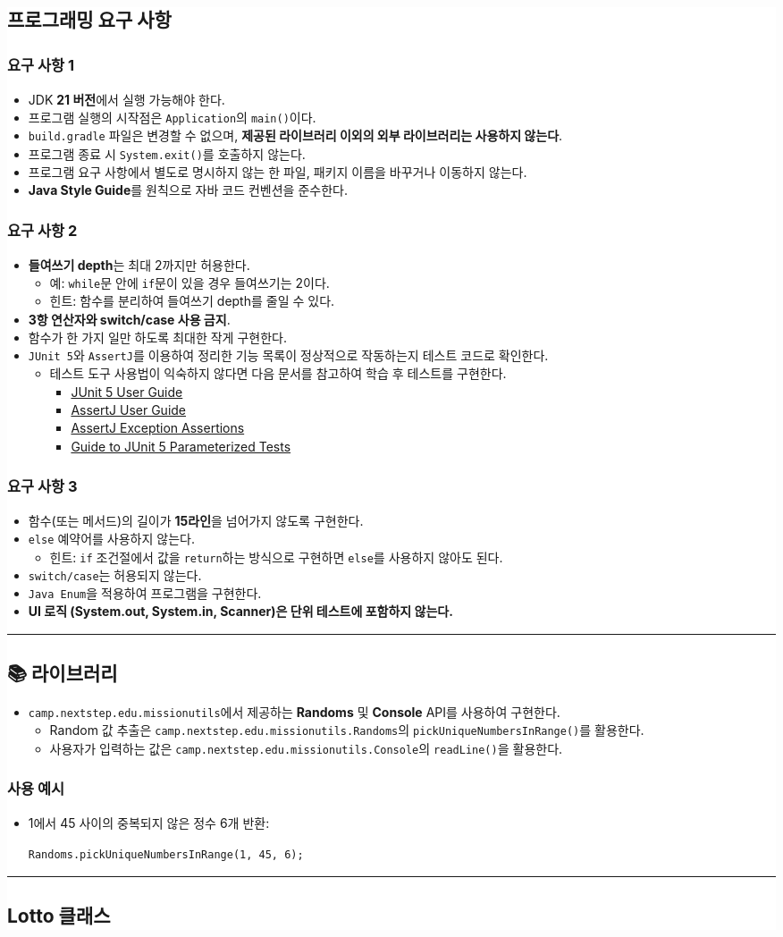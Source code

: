 ## 프로그래밍 요구 사항

### 요구 사항 1

- JDK **21 버전**에서 실행 가능해야 한다.
- 프로그램 실행의 시작점은 `Application`의 `main()`이다.
- `build.gradle` 파일은 변경할 수 없으며, **제공된 라이브러리 이외의 외부 라이브러리는 사용하지 않는다**.
- 프로그램 종료 시 `System.exit()`를 호출하지 않는다.
- 프로그램 요구 사항에서 별도로 명시하지 않는 한 파일, 패키지 이름을 바꾸거나 이동하지 않는다.
- **Java Style Guide**를 원칙으로 자바 코드 컨벤션을 준수한다.

### 요구 사항 2

- **들여쓰기 depth**는 최대 2까지만 허용한다.
    - 예: `while`문 안에 `if`문이 있을 경우 들여쓰기는 2이다.
    - 힌트: 함수를 분리하여 들여쓰기 depth를 줄일 수 있다.
- **3항 연산자와 switch/case 사용 금지**.
- 함수가 한 가지 일만 하도록 최대한 작게 구현한다.
- `JUnit 5`와 `AssertJ`를 이용하여 정리한 기능 목록이 정상적으로 작동하는지 테스트 코드로 확인한다.
    - 테스트 도구 사용법이 익숙하지 않다면 다음 문서를 참고하여 학습 후 테스트를 구현한다.
        - [JUnit 5 User Guide](https://junit.org/junit5/docs/current/user-guide)
        - [AssertJ User Guide](https://assertj.github.io/doc)
        - [AssertJ Exception Assertions](https://www.baeldung.com/assertj-exception-assertion)
        - [Guide to JUnit 5 Parameterized Tests](https://www.baeldung.com/parameterized-tests-junit-5)

### 요구 사항 3

- 함수(또는 메서드)의 길이가 **15라인**을 넘어가지 않도록 구현한다.
- `else` 예약어를 사용하지 않는다.
    - 힌트: `if` 조건절에서 값을 `return`하는 방식으로 구현하면 `else`를 사용하지 않아도 된다.
- `switch/case`는 허용되지 않는다.
- `Java Enum`을 적용하여 프로그램을 구현한다.
- **UI 로직 (System.out, System.in, Scanner)은 단위 테스트에 포함하지 않는다.**

---

## 📚 라이브러리

- `camp.nextstep.edu.missionutils`에서 제공하는 **Randoms** 및 **Console** API를 사용하여 구현한다.
    - Random 값 추출은 `camp.nextstep.edu.missionutils.Randoms`의 `pickUniqueNumbersInRange()`를 활용한다.
    - 사용자가 입력하는 값은 `camp.nextstep.edu.missionutils.Console`의 `readLine()`을 활용한다.

### 사용 예시

- 1에서 45 사이의 중복되지 않은 정수 6개 반환:
  ```
  Randoms.pickUniqueNumbersInRange(1, 45, 6);
  ```

---

## Lotto 클래스
